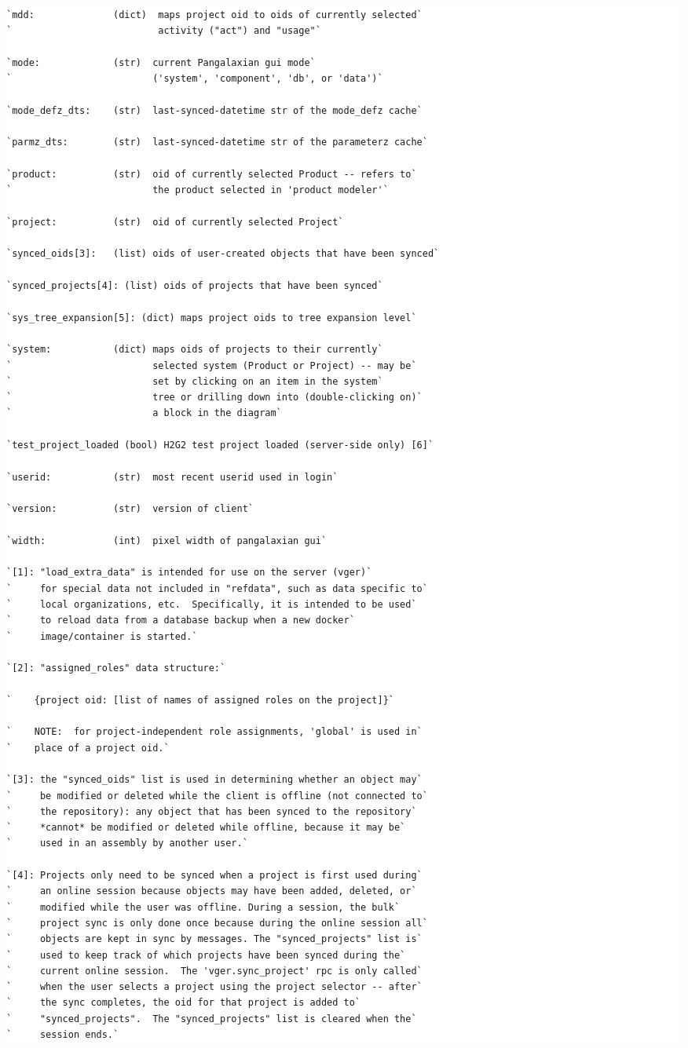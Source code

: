     `mdd:              (dict)  maps project oid to oids of currently selected`
    `                          activity ("act") and "usage"`

    `mode:             (str)  current Pangalaxian gui mode`
    `                         ('system', 'component', 'db', or 'data')`

    `mode_defz_dts:    (str)  last-synced-datetime str of the mode_defz cache`

    `parmz_dts:        (str)  last-synced-datetime str of the parameterz cache`

    `product:          (str)  oid of currently selected Product -- refers to`
    `                         the product selected in 'product modeler'`

    `project:          (str)  oid of currently selected Project`

    `synced_oids[3]:   (list) oids of user-created objects that have been synced`

    `synced_projects[4]: (list) oids of projects that have been synced`

    `sys_tree_expansion[5]: (dict) maps project oids to tree expansion level`

    `system:           (dict) maps oids of projects to their currently`
    `                         selected system (Product or Project) -- may be`
    `                         set by clicking on an item in the system`
    `                         tree or drilling down into (double-clicking on)`
    `                         a block in the diagram`

    `test_project_loaded (bool) H2G2 test project loaded (server-side only) [6]`

    `userid:           (str)  most recent userid used in login`

    `version:          (str)  version of client`

    `width:            (int)  pixel width of pangalaxian gui`

    `[1]: "load_extra_data" is intended for use on the server (vger)`
    `     for special data not included in "refdata", such as data specific to`
    `     local organizations, etc.  Specifically, it is intended to be used`
    `     to reload data from a database backup when a new docker`
    `     image/container is started.`

    `[2]: "assigned_roles" data structure:`

    `    {project oid: [list of names of assigned roles on the project]}`

    `    NOTE:  for project-independent role assignments, 'global' is used in`
    `    place of a project oid.`

    `[3]: the "synced_oids" list is used in determining whether an object may`
    `     be modified or deleted while the client is offline (not connected to`
    `     the repository): any object that has been synced to the repository`
    `     *cannot* be modified or deleted while offline, because it may be`
    `     used in an assembly by another user.`

    `[4]: Projects only need to be synced when a project is first used during`
    `     an online session because objects may have been added, deleted, or`
    `     modified while the user was offline. During a session, the bulk`
    `     project sync is only done once because during the online session all`
    `     objects are kept in sync by messages. The "synced_projects" list is`
    `     used to keep track of which projects have been synced during the`
    `     current online session.  The 'vger.sync_project' rpc is only called`
    `     when the user selects a project using the project selector -- after`
    `     the sync completes, the oid for that project is added to`
    `     "synced_projects".  The "synced_projects" list is cleared when the`
    `     session ends.`
